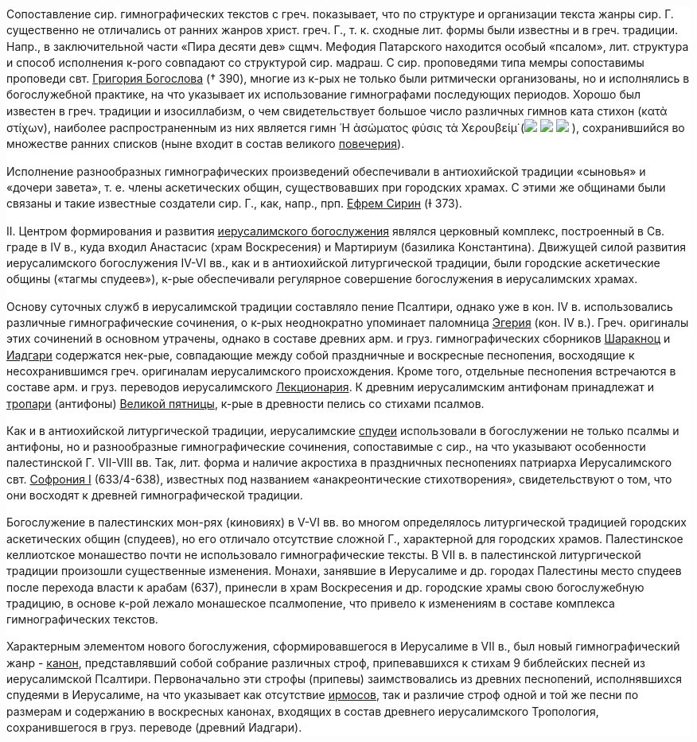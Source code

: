 Сопоставление сир. гимнографических текстов с греч. показывает, что по структуре и организации текста жанры сир. Г. существенно не отличались от ранних жанров христ. греч. Г., т. к. сходные лит. формы были известны и в греч. традиции. Напр., в заключительной части «Пира десяти дев» сщмч. Мефодия Патарского находится особый «псалом», лит. структура и способ исполнения к-рого совпадают со структурой сир. мадраш. С сир. проповедями типа мемры сопоставимы проповеди свт. [Григория Богослова](<https://pravenc.ru/text/Григорий Богослов.html>) († 390), многие из к-рых не только были ритмически организованы, но и исполнялись в богослужебной практике, на что указывает их использование гимнографами последующих периодов. Хорошо был известен в греч. традиции и изосиллабизм, о чем свидетельствует большое число различных гимнов ката стихон (κατὰ στίχων), наиболее распространенным из них является гимн ῾Η ἀσώματος φύσις τὰ Χερουβείμ̇ (![](<https://pravenc.ru/char/26526/xc1xe5xe7xefxebxee1xf2xedxeexe5 /image.png>) ![](<https://pravenc.ru/char/26526/ g3xf1xf2xe5xf1xf2xe2xee2 /image.png>) ![](<https://pravenc.ru/char/26526/ xf5xe5xf0xf3xe2ixecxf1xeaxeexe5x3a/image.png>) ), сохранившийся во множестве ранних списков (ныне входит в состав великого [повечерия](https://pravenc.ru/text/Повечерие.html)).

Исполнение разнообразных гимнографических произведений обеспечивали в антиохийской традиции «сыновья» и «дочери завета», т. е. члены аскетических общин, существовавших при городских храмах. С этими же общинами были связаны и такие известные создатели сир. Г., как, напр., прп. [Ефрем Сирин](<https://pravenc.ru/text/Ефрем Сирин.html>) (Ɨ 373).

II. Центром формирования и развития [иерусалимского богослужения](<https://pravenc.ru/text/иерусалимского богослужения.html>) являлся церковный комплекс, построенный в Св. граде в IV в., куда входил Анастасис (храм Воскресения) и Мартириум (базилика Константина). Движущей силой развития иерусалимского богослужения IV-VI вв., как и в антиохийской литургической традиции, были городские аскетические общины («тагмы спудеев»), к-рые обеспечивали регулярное совершение богослужения в иерусалимских храмах.

Основу суточных служб в иерусалимской традиции составляло пение Псалтири, однако уже в кон. IV в. использовались различные гимнографические сочинения, о к-рых неоднократно упоминает паломница [Эгерия](https://pravenc.ru/text/Эгерия.html) (кон. IV в.). Греч. оригиналы этих сочинений в основном утрачены, однако в составе древних арм. и груз. гимнографических сборников [Шаракноц](https://pravenc.ru/text/Шаракноц.html) и [Иадгари](https://pravenc.ru/text/Иадгари.html) содержатся нек-рые, совпадающие между собой праздничные и воскресные песнопения, восходящие к несохранившимся греч. оригиналам иерусалимского происхождения. Кроме того, отдельные песнопения встречаются в составе арм. и груз. переводов иерусалимского [Лекционария](https://pravenc.ru/text/Лекционария.html). К древним иерусалимским антифонам принадлежат и [тропари](https://pravenc.ru/text/тропарь.html) (антифоны) [Великой пятницы](<https://pravenc.ru/text/Великая пятница.html>), к-рые в древности пелись со стихами псалмов.

Как и в антиохийской литургической традиции, иерусалимские [спудеи](https://pravenc.ru/text/спудеи.html) использовали в богослужении не только псалмы и антифоны, но и разнообразные гимнографические сочинения, сопоставимые с сир., на что указывают особенности палестинской Г. VII-VIII вв. Так, лит. форма и наличие акростиха в праздничных песнопениях патриарха Иерусалимского свт. [Софрония I](<https://pravenc.ru/text/Софрония I.html>) (633/4-638), известных под названием «анакреонтические стихотворения», свидетельствуют о том, что они восходят к древней гимнографической традиции.

Богослужение в палестинских мон-рях (киновиях) в V-VI вв. во многом определялось литургической традицией городских аскетических общин (спудеев), но его отличало отсутствие сложной Г., характерной для городских храмов. Палестинское келлиотское монашество почти не использовало гимнографические тексты. В VII в. в палестинской литургической традиции произошли существенные изменения. Монахи, занявшие в Иерусалиме и др. городах Палестины место спудеев после перехода власти к арабам (637), принесли в храм Воскресения и др. городские храмы свою богослужебную традицию, в основе к-рой лежало монашеское псалмопение, что привело к изменениям в составе комплекса гимнографических текстов.

Характерным элементом нового богослужения, сформировавшегося в Иерусалиме в VII в., был новый гимнографический жанр - [канон](https://pravenc.ru/text/канон.html), представлявший собой собрание различных строф, припевавшихся к стихам 9 библейских песней из иерусалимской Псалтири. Первоначально эти строфы (припевы) заимствовались из древних песнопений, исполнявшихся спудеями в Иерусалиме, на что указывает как отсутствие [ирмосов](https://pravenc.ru/text/ирмосов.html), так и различие строф одной и той же песни по размерам и содержанию в воскресных канонах, входящих в состав древнего иерусалимского Тропология, сохранившегося в груз. переводе (древний Иадгари).

